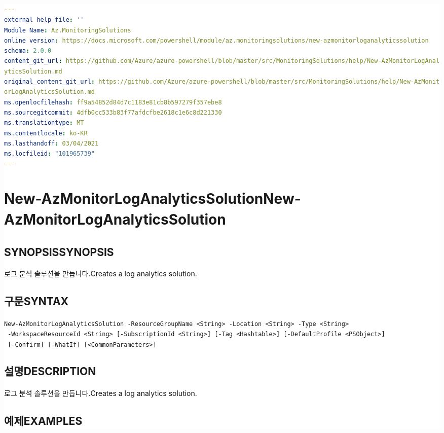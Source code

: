 ```yaml
---
external help file: ''
Module Name: Az.MonitoringSolutions
online version: https://docs.microsoft.com/powershell/module/az.monitoringsolutions/new-azmonitorloganalyticssolution
schema: 2.0.0
content_git_url: https://github.com/Azure/azure-powershell/blob/master/src/MonitoringSolutions/help/New-AzMonitorLogAnalyticsSolution.md
original_content_git_url: https://github.com/Azure/azure-powershell/blob/master/src/MonitoringSolutions/help/New-AzMonitorLogAnalyticsSolution.md
ms.openlocfilehash: ff9a54852d84d7c1183e81cb8b597279f357ebe8
ms.sourcegitcommit: 4dfb0cc533b83f77afdcfbe2618c1e6c8d221330
ms.translationtype: MT
ms.contentlocale: ko-KR
ms.lasthandoff: 03/04/2021
ms.locfileid: "101965739"
---
```

# <span data-ttu-id="6dffc-101">New-AzMonitorLogAnalyticsSolution</span><span class="sxs-lookup"><span data-stu-id="6dffc-101">New-AzMonitorLogAnalyticsSolution</span></span>

## <span data-ttu-id="6dffc-102">SYNOPSIS</span><span class="sxs-lookup"><span data-stu-id="6dffc-102">SYNOPSIS</span></span>
<span data-ttu-id="6dffc-103">로그 분석 솔루션을 만듭니다.</span><span class="sxs-lookup"><span data-stu-id="6dffc-103">Creates a log analytics solution.</span></span>

## <span data-ttu-id="6dffc-104">구문</span><span class="sxs-lookup"><span data-stu-id="6dffc-104">SYNTAX</span></span>

```
New-AzMonitorLogAnalyticsSolution -ResourceGroupName <String> -Location <String> -Type <String>
 -WorkspaceResourceId <String> [-SubscriptionId <String>] [-Tag <Hashtable>] [-DefaultProfile <PSObject>]
 [-Confirm] [-WhatIf] [<CommonParameters>]
```

## <span data-ttu-id="6dffc-105">설명</span><span class="sxs-lookup"><span data-stu-id="6dffc-105">DESCRIPTION</span></span>
<span data-ttu-id="6dffc-106">로그 분석 솔루션을 만듭니다.</span><span class="sxs-lookup"><span data-stu-id="6dffc-106">Creates a log analytics solution.</span></span>

## <span data-ttu-id="6dffc-107">예제</span><span class="sxs-lookup"><span data-stu-id="6dffc-107">EXAMPLES</span></span>
